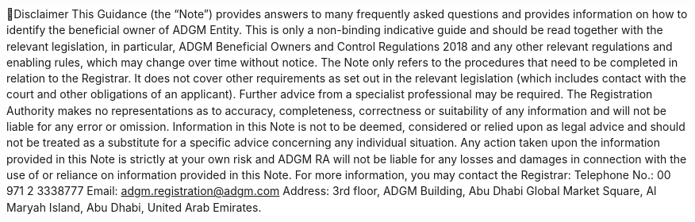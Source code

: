 Disclaimer
This Guidance (the “Note”) provides answers to many frequently asked questions and provides
information on how to identify the beneficial owner of ADGM Entity. This is only a non-binding
indicative guide and should be read together with the relevant legislation, in particular, ADGM Beneficial
Owners and Control Regulations 2018 and any other relevant regulations and enabling rules, which may
change over time without notice. The Note only refers to the procedures that need to be completed in
relation to the Registrar. It does not cover other requirements as set out in the relevant legislation
(which includes contact with the court and other obligations of an applicant). Further advice from a
specialist professional may be required. The Registration Authority makes no representations as to
accuracy, completeness, correctness or suitability of any information and will not be liable for any error
or omission. Information in this Note is not to be deemed, considered or relied upon as legal advice
and should not be treated as a substitute for a specific advice concerning any individual situation. Any
action taken upon the information provided in this Note is strictly at your own risk and ADGM RA will
not be liable for any losses and damages in connection with the use of or reliance on information
provided in this Note.
For more information, you may contact the Registrar:
Telephone No.: 00 971 2 3338777
Email: adgm.registration@adgm.com
Address: 3rd floor, ADGM Building, Abu Dhabi Global Market Square, Al Maryah Island, Abu Dhabi,
United Arab Emirates.

